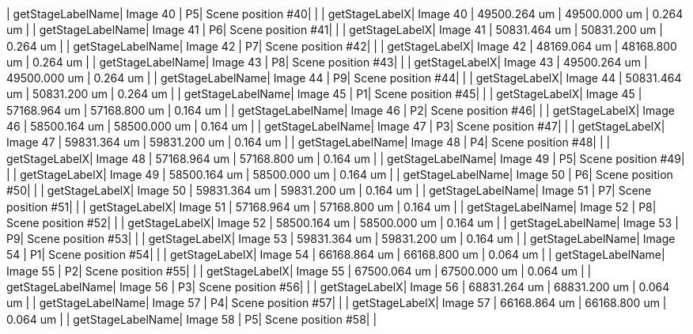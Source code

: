 | getStageLabelName| Image 40 | P5| Scene position #40| |
| getStageLabelX| Image 40 | 49500.264 um | 49500.000 um | 0.264 um |
| getStageLabelName| Image 41 | P6| Scene position #41| |
| getStageLabelX| Image 41 | 50831.464 um | 50831.200 um | 0.264 um |
| getStageLabelName| Image 42 | P7| Scene position #42| |
| getStageLabelX| Image 42 | 48169.064 um | 48168.800 um | 0.264 um |
| getStageLabelName| Image 43 | P8| Scene position #43| |
| getStageLabelX| Image 43 | 49500.264 um | 49500.000 um | 0.264 um |
| getStageLabelName| Image 44 | P9| Scene position #44| |
| getStageLabelX| Image 44 | 50831.464 um | 50831.200 um | 0.264 um |
| getStageLabelName| Image 45 | P1| Scene position #45| |
| getStageLabelX| Image 45 | 57168.964 um | 57168.800 um | 0.164 um |
| getStageLabelName| Image 46 | P2| Scene position #46| |
| getStageLabelX| Image 46 | 58500.164 um | 58500.000 um | 0.164 um |
| getStageLabelName| Image 47 | P3| Scene position #47| |
| getStageLabelX| Image 47 | 59831.364 um | 59831.200 um | 0.164 um |
| getStageLabelName| Image 48 | P4| Scene position #48| |
| getStageLabelX| Image 48 | 57168.964 um | 57168.800 um | 0.164 um |
| getStageLabelName| Image 49 | P5| Scene position #49| |
| getStageLabelX| Image 49 | 58500.164 um | 58500.000 um | 0.164 um |
| getStageLabelName| Image 50 | P6| Scene position #50| |
| getStageLabelX| Image 50 | 59831.364 um | 59831.200 um | 0.164 um |
| getStageLabelName| Image 51 | P7| Scene position #51| |
| getStageLabelX| Image 51 | 57168.964 um | 57168.800 um | 0.164 um |
| getStageLabelName| Image 52 | P8| Scene position #52| |
| getStageLabelX| Image 52 | 58500.164 um | 58500.000 um | 0.164 um |
| getStageLabelName| Image 53 | P9| Scene position #53| |
| getStageLabelX| Image 53 | 59831.364 um | 59831.200 um | 0.164 um |
| getStageLabelName| Image 54 | P1| Scene position #54| |
| getStageLabelX| Image 54 | 66168.864 um | 66168.800 um | 0.064 um |
| getStageLabelName| Image 55 | P2| Scene position #55| |
| getStageLabelX| Image 55 | 67500.064 um | 67500.000 um | 0.064 um |
| getStageLabelName| Image 56 | P3| Scene position #56| |
| getStageLabelX| Image 56 | 68831.264 um | 68831.200 um | 0.064 um |
| getStageLabelName| Image 57 | P4| Scene position #57| |
| getStageLabelX| Image 57 | 66168.864 um | 66168.800 um | 0.064 um |
| getStageLabelName| Image 58 | P5| Scene position #58| |